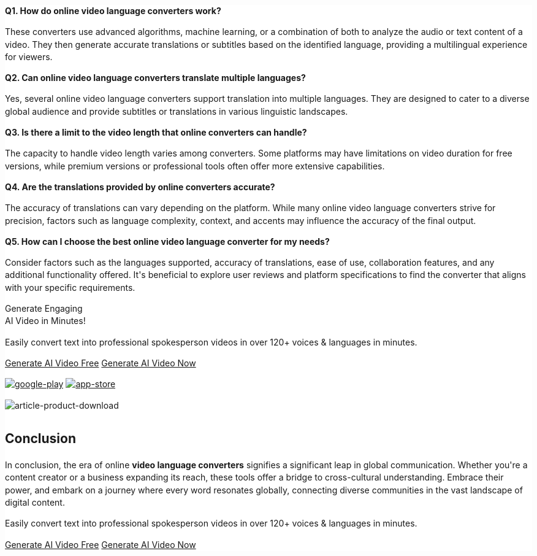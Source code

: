 **Q1. How do online video language converters work?**

These converters use advanced algorithms, machine learning, or a combination of both to analyze the audio or text content of a video. They then generate accurate translations or subtitles based on the identified language, providing a multilingual experience for viewers.

**Q2. Can online video language converters translate multiple languages?**

Yes, several online video language converters support translation into multiple languages. They are designed to cater to a diverse global audience and provide subtitles or translations in various linguistic landscapes.

**Q3. Is there a limit to the video length that online converters can handle?**

The capacity to handle video length varies among converters. Some platforms may have limitations on video duration for free versions, while premium versions or professional tools often offer more extensive capabilities.

**Q4. Are the translations provided by online converters accurate?**

The accuracy of translations can vary depending on the platform. While many online video language converters strive for precision, factors such as language complexity, context, and accents may influence the accuracy of the final output.

**Q5. How can I choose the best online video language converter for my needs?**

Consider factors such as the languages supported, accuracy of translations, ease of use, collaboration features, and any additional functionality offered. It's beneficial to explore user reviews and platform specifications to find the converter that aligns with your specific requirements.

Generate Engaging  
AI Video in Minutes!

Easily convert text into professional spokesperson videos in over 120+ voices & languages in minutes.

[Generate AI Video Free](https://tools.techidaily.com/wondershare/virbo/download/) [Generate AI Video Now](https://tools.techidaily.com/wondershare/virbo/download/)

[![google-play](https://images.wondershare.com/virbo/images2023/google-play-btn.svg)](https://app.adjust.com/1187btki%5F11xz9mlt) [![app-store](https://images.wondershare.com/virbo/images2023/app-store-btn.svg)](https://app.adjust.com/1187btki%5F11xz9mlt)

![article-product-download](https://images.wondershare.com/virbo/images2023/article-product-download.png)

## Conclusion

In conclusion, the era of online **video language converters** signifies a significant leap in global communication. Whether you're a content creator or a business expanding its reach, these tools offer a bridge to cross-cultural understanding. Embrace their power, and embark on a journey where every word resonates globally, connecting diverse communities in the vast landscape of digital content.

Easily convert text into professional spokesperson videos in over 120+ voices & languages in minutes.

[Generate AI Video Free](https://tools.techidaily.com/wondershare/virbo/download/) [Generate AI Video Now](https://tools.techidaily.com/wondershare/virbo/download/)
